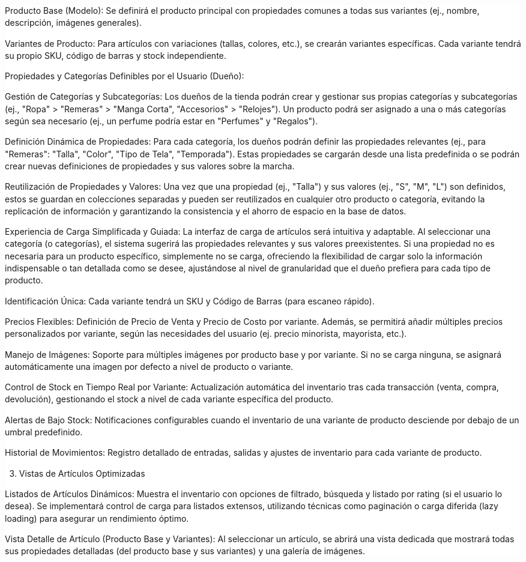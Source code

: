 Producto Base (Modelo): Se definirá el producto principal con propiedades comunes a todas sus variantes (ej., nombre, descripción, imágenes generales).

Variantes de Producto: Para artículos con variaciones (tallas, colores, etc.), se crearán variantes específicas. Cada variante tendrá su propio SKU, código de barras y stock independiente.

Propiedades y Categorías Definibles por el Usuario (Dueño):

Gestión de Categorías y Subcategorías: Los dueños de la tienda podrán crear y gestionar sus propias categorías y subcategorías (ej., "Ropa" > "Remeras" > "Manga Corta", "Accesorios" > "Relojes"). Un producto podrá ser asignado a una o más categorías según sea necesario (ej., un perfume podría estar en "Perfumes" y "Regalos").

Definición Dinámica de Propiedades: Para cada categoría, los dueños podrán definir las propiedades relevantes (ej., para "Remeras": "Talla", "Color", "Tipo de Tela", "Temporada"). Estas propiedades se cargarán desde una lista predefinida o se podrán crear nuevas definiciones de propiedades y sus valores sobre la marcha.

Reutilización de Propiedades y Valores: Una vez que una propiedad (ej., "Talla") y sus valores (ej., "S", "M", "L") son definidos, estos se guardan en colecciones separadas y pueden ser reutilizados en cualquier otro producto o categoría, evitando la replicación de información y garantizando la consistencia y el ahorro de espacio en la base de datos.

Experiencia de Carga Simplificada y Guiada: La interfaz de carga de artículos será intuitiva y adaptable. Al seleccionar una categoría (o categorías), el sistema sugerirá las propiedades relevantes y sus valores preexistentes. Si una propiedad no es necesaria para un producto específico, simplemente no se carga, ofreciendo la flexibilidad de cargar solo la información indispensable o tan detallada como se desee, ajustándose al nivel de granularidad que el dueño prefiera para cada tipo de producto.

Identificación Única: Cada variante tendrá un SKU y Código de Barras (para escaneo rápido).

Precios Flexibles: Definición de Precio de Venta y Precio de Costo por variante. Además, se permitirá añadir múltiples precios personalizados por variante, según las necesidades del usuario (ej. precio minorista, mayorista, etc.).

Manejo de Imágenes: Soporte para múltiples imágenes por producto base y por variante. Si no se carga ninguna, se asignará automáticamente una imagen por defecto a nivel de producto o variante.

Control de Stock en Tiempo Real por Variante: Actualización automática del inventario tras cada transacción (venta, compra, devolución), gestionando el stock a nivel de cada variante específica del producto.

Alertas de Bajo Stock: Notificaciones configurables cuando el inventario de una variante de producto desciende por debajo de un umbral predefinido.

Historial de Movimientos: Registro detallado de entradas, salidas y ajustes de inventario para cada variante de producto.

3. Vistas de Artículos Optimizadas

Listados de Artículos Dinámicos: Muestra el inventario con opciones de filtrado, búsqueda y listado por rating (si el usuario lo desea). Se implementará control de carga para listados extensos, utilizando técnicas como paginación o carga diferida (lazy loading) para asegurar un rendimiento óptimo.

Vista Detalle de Artículo (Producto Base y Variantes): Al seleccionar un artículo, se abrirá una vista dedicada que mostrará todas sus propiedades detalladas (del producto base y sus variantes) y una galería de imágenes.
